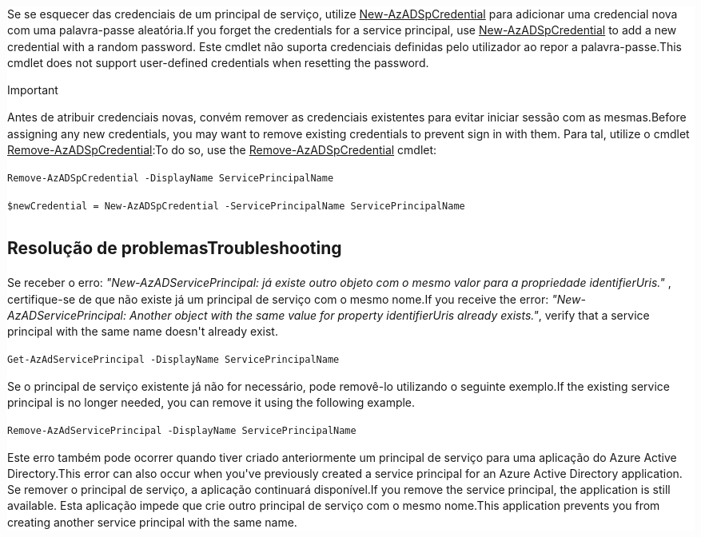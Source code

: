 <span data-ttu-id="f28f2-181">Se se esquecer das credenciais de um principal de serviço, utilize [New-AzADSpCredential](/powershell/module/az.resources/new-azadspcredential) para adicionar uma credencial nova com uma palavra-passe aleatória.</span><span class="sxs-lookup"><span data-stu-id="f28f2-181">If you forget the credentials for a service principal, use [New-AzADSpCredential](/powershell/module/az.resources/new-azadspcredential) to add a new credential with a random password.</span></span> <span data-ttu-id="f28f2-182">Este cmdlet não suporta credenciais definidas pelo utilizador ao repor a palavra-passe.</span><span class="sxs-lookup"><span data-stu-id="f28f2-182">This cmdlet does not support user-defined credentials when resetting the password.</span></span>

> [!IMPORTANT]
> <span data-ttu-id="f28f2-183">Antes de atribuir credenciais novas, convém remover as credenciais existentes para evitar iniciar sessão com as mesmas.</span><span class="sxs-lookup"><span data-stu-id="f28f2-183">Before assigning any new credentials, you may want to remove existing credentials to prevent sign in with them.</span></span> <span data-ttu-id="f28f2-184">Para tal, utilize o cmdlet [Remove-AzADSpCredential](/powershell/module/az.resources/remove-azadspcredential):</span><span class="sxs-lookup"><span data-stu-id="f28f2-184">To do so, use the [Remove-AzADSpCredential](/powershell/module/az.resources/remove-azadspcredential) cmdlet:</span></span>

```azurepowershell-interactive
Remove-AzADSpCredential -DisplayName ServicePrincipalName
```

```azurepowershell-interactive
$newCredential = New-AzADSpCredential -ServicePrincipalName ServicePrincipalName
```

## <a name="troubleshooting"></a><span data-ttu-id="f28f2-185">Resolução de problemas</span><span class="sxs-lookup"><span data-stu-id="f28f2-185">Troubleshooting</span></span>

<span data-ttu-id="f28f2-186">Se receber o erro: _"New-AzADServicePrincipal: já existe outro objeto com o mesmo valor para a propriedade identifierUris."_ , certifique-se de que não existe já um principal de serviço com o mesmo nome.</span><span class="sxs-lookup"><span data-stu-id="f28f2-186">If you receive the error: _"New-AzADServicePrincipal: Another object with the same value for property identifierUris already exists."_, verify that a service principal with the same name doesn't already exist.</span></span>

```azurepowershell-interactive
Get-AzAdServicePrincipal -DisplayName ServicePrincipalName
```

<span data-ttu-id="f28f2-187">Se o principal de serviço existente já não for necessário, pode removê-lo utilizando o seguinte exemplo.</span><span class="sxs-lookup"><span data-stu-id="f28f2-187">If the existing service principal is no longer needed, you can remove it using the following example.</span></span>

```azurepowershell-interactive
Remove-AzAdServicePrincipal -DisplayName ServicePrincipalName
```

<span data-ttu-id="f28f2-188">Este erro também pode ocorrer quando tiver criado anteriormente um principal de serviço para uma aplicação do Azure Active Directory.</span><span class="sxs-lookup"><span data-stu-id="f28f2-188">This error can also occur when you've previously created a service principal for an Azure Active Directory application.</span></span> <span data-ttu-id="f28f2-189">Se remover o principal de serviço, a aplicação continuará disponível.</span><span class="sxs-lookup"><span data-stu-id="f28f2-189">If you remove the service principal, the application is still available.</span></span> <span data-ttu-id="f28f2-190">Esta aplicação impede que crie outro principal de serviço com o mesmo nome.</span><span class="sxs-lookup"><span data-stu-id="f28f2-190">This application prevents you from creating another service principal with the same name.</span></span>
